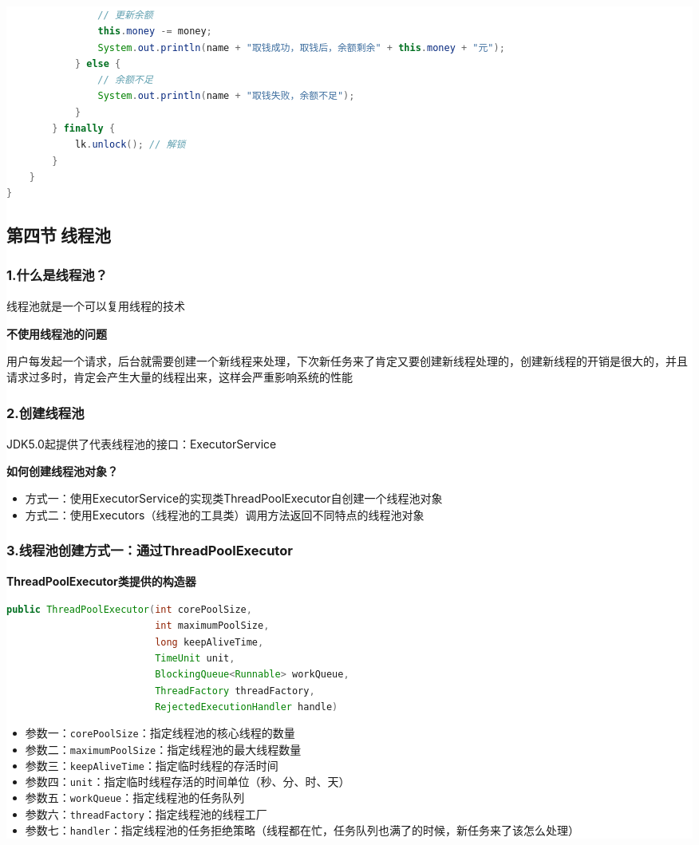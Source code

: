 ```java
                // 更新余额
                this.money -= money;
                System.out.println(name + "取钱成功，取钱后，余额剩余" + this.money + "元");
            } else {
                // 余额不足
                System.out.println(name + "取钱失败，余额不足");
            }
        } finally {
            lk.unlock(); // 解锁
        }
    }
}
```

##  第四节 线程池

### 1.**什么是线程池？**

线程池就是一个可以复用线程的技术

**不使用线程池的问题**

用户每发起一个请求，后台就需要创建一个新线程来处理，下次新任务来了肯定又要创建新线程处理的，创建新线程的开销是很大的，并且请求过多时，肯定会产生大量的线程出来，这样会严重影响系统的性能

### 2.创建线程池

JDK5.0起提供了代表线程池的接口：ExecutorService

**如何创建线程池对象？**

- 方式一：使用ExecutorService的实现类ThreadPoolExecutor自创建一个线程池对象
- 方式二：使用Executors（线程池的工具类）调用方法返回不同特点的线程池对象

### 3.线程池创建方式一：通过ThreadPoolExecutor

**ThreadPoolExecutor类提供的构造器**

```java
public ThreadPoolExecutor(int corePoolSize,
                          int maximumPoolSize,
                          long keepAliveTime,
                          TimeUnit unit,
                          BlockingQueue<Runnable> workQueue,
                          ThreadFactory threadFactory,
                          RejectedExecutionHandler handle)
```

- 参数一：`corePoolSize`：指定线程池的核心线程的数量
- 参数二：`maximumPoolSize`：指定线程池的最大线程数量
- 参数三：`keepAliveTime`：指定临时线程的存活时间
- 参数四：`unit`：指定临时线程存活的时间单位（秒、分、时、天）
- 参数五：`workQueue`：指定线程池的任务队列
- 参数六：`threadFactory`：指定线程池的线程工厂
- 参数七：`handler`：指定线程池的任务拒绝策略（线程都在忙，任务队列也满了的时候，新任务来了该怎么处理）
